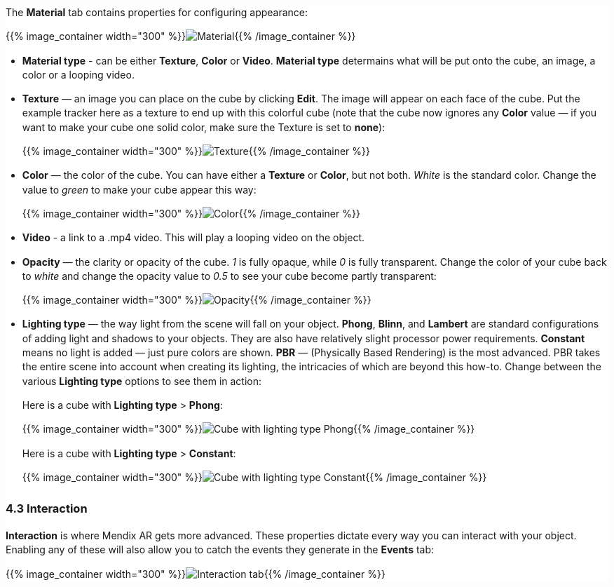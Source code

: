 The **Material** tab contains properties for configuring appearance:

{{% image_container width="300" %}}![Material](/attachments/howto/mobile/native-mobile/ar-parent/how-to-ar-simple-cube/material-tab.png){{% /image_container %}}

* **Material type** - can be either **Texture**, **Color** or **Video**. **Material type** determains what will be put
  onto the cube, an image, a color or a looping video.

* **Texture** — an image you can place on the cube by clicking **Edit**. The image will appear on each face of the cube. Put the example tracker here as a texture to end up with this colorful cube (note that the cube now ignores  any **Color** value — if you want to make your cube one solid color, make sure the Texture is set to **none**):

	{{% image_container width="300" %}}![Texture](/attachments/howto/mobile/native-mobile/ar-parent/how-to-ar-simple-cube/sample-texture.jpg){{% /image_container %}}

* **Color** — the color of the cube. You can have either a **Texture** or **Color**, but not both. _White_ is the  standard color. Change the value to _green_ to make your cube appear this way:

	{{% image_container width="300" %}}![Color](/attachments/howto/mobile/native-mobile/ar-parent/how-to-ar-simple-cube/green-color.jpg){{% /image_container %}}

* **Video** - a link to a .mp4 video. This will play a looping video on the object.
* **Opacity** — the clarity or opacity of the cube. _1_ is fully opaque, while _0_ is fully transparent. Change the color of your cube back to _white_ and change the opacity value to _0.5_ to see your cube become partly transparent:

	{{% image_container width="300" %}}![Opacity](/attachments/howto/mobile/native-mobile/ar-parent/how-to-ar-simple-cube/opacity.jpg){{% /image_container %}}

*  **Lighting type** — the way light from the scene will fall on your object. 
	**Phong**, **Blinn**, and **Lambert**  are standard configurations of adding light and shadows to your objects. They are also have relatively slight  processor power requirements. 		**Constant** means no light is added — just pure colors are shown. 
	**PBR** — (Physically Based Rendering) is the most advanced. PBR takes the entire scene into account when creating its  lighting, the intricacies of which are beyond this how-to. Change between the various **Lighting type** options to  see them in action:

	Here is a cube with **Lighting type** > **Phong**:
   
	{{% image_container width="300" %}}![Cube with lighting type Phong](/attachments/howto/mobile/native-mobile/ar-parent/how-to-ar-simple-cube/phong.jpg){{% /image_container %}}
   
	Here is a cube with **Lighting type** > **Constant**:
   
	{{% image_container width="300" %}}![Cube with lighting type Constant](/attachments/howto/mobile/native-mobile/ar-parent/how-to-ar-simple-cube/constant.jpg){{% /image_container %}}

### 4.3 Interaction

**Interaction** is where Mendix AR gets more advanced. These properties dictate every way you can interact with your object. Enabling any of these will also allow you to catch the events they generate in the **Events** tab:

{{% image_container width="300" %}}![Interaction tab](/attachments/howto/mobile/native-mobile/ar-parent/how-to-ar-simple-cube/interaction-tab.png){{% /image_container %}}
